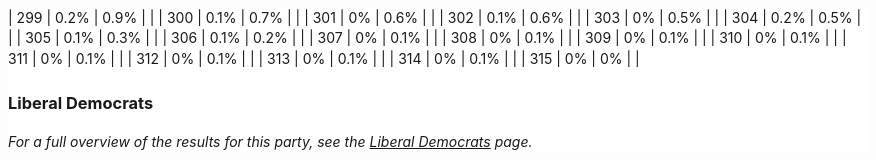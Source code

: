 | 299 | 0.2% | 0.9% |  |
| 300 | 0.1% | 0.7% |  |
| 301 | 0% | 0.6% |  |
| 302 | 0.1% | 0.6% |  |
| 303 | 0% | 0.5% |  |
| 304 | 0.2% | 0.5% |  |
| 305 | 0.1% | 0.3% |  |
| 306 | 0.1% | 0.2% |  |
| 307 | 0% | 0.1% |  |
| 308 | 0% | 0.1% |  |
| 309 | 0% | 0.1% |  |
| 310 | 0% | 0.1% |  |
| 311 | 0% | 0.1% |  |
| 312 | 0% | 0.1% |  |
| 313 | 0% | 0.1% |  |
| 314 | 0% | 0.1% |  |
| 315 | 0% | 0% |  |

### Liberal Democrats

*For a full overview of the results for this party, see the [Liberal Democrats](party-liberaldemocrats.html) page.*
